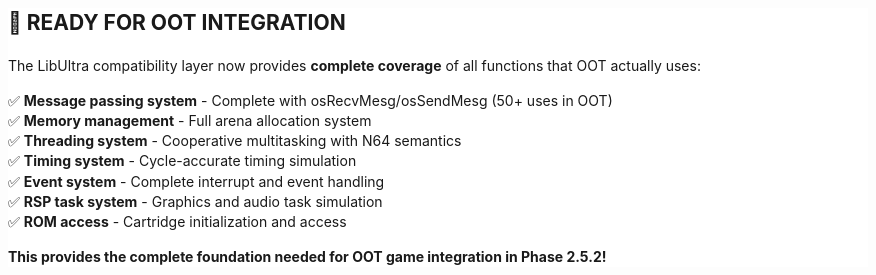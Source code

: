 ## 🚀 **READY FOR OOT INTEGRATION**

The LibUltra compatibility layer now provides **complete coverage** of all functions that OOT actually uses:

✅ **Message passing system** - Complete with osRecvMesg/osSendMesg (50+ uses in OOT)  
✅ **Memory management** - Full arena allocation system  
✅ **Threading system** - Cooperative multitasking with N64 semantics  
✅ **Timing system** - Cycle-accurate timing simulation  
✅ **Event system** - Complete interrupt and event handling  
✅ **RSP task system** - Graphics and audio task simulation  
✅ **ROM access** - Cartridge initialization and access  

**This provides the complete foundation needed for OOT game integration in Phase 2.5.2!** 